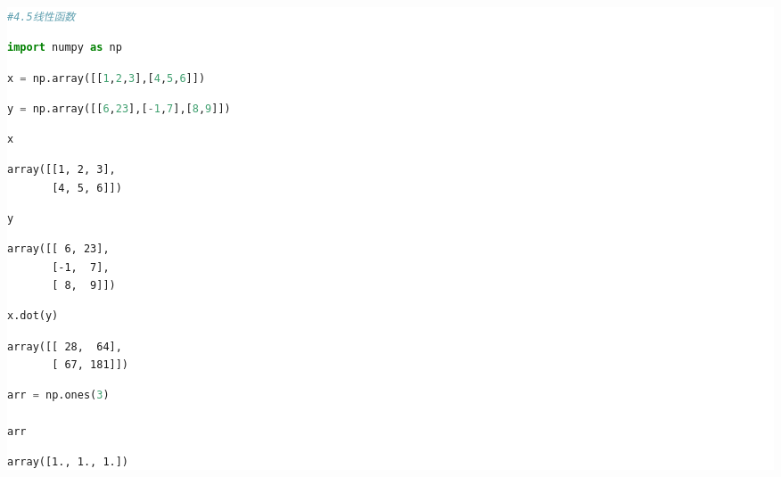 ```python
#4.5线性函数
```


```python
import numpy as np
```


```python
x = np.array([[1,2,3],[4,5,6]])
```


```python
y = np.array([[6,23],[-1,7],[8,9]])
```


```python
x
```




    array([[1, 2, 3],
           [4, 5, 6]])




```python
y
```




    array([[ 6, 23],
           [-1,  7],
           [ 8,  9]])




```python
x.dot(y)
```




    array([[ 28,  64],
           [ 67, 181]])




```python
arr = np.ones(3)

arr
```




    array([1., 1., 1.])
